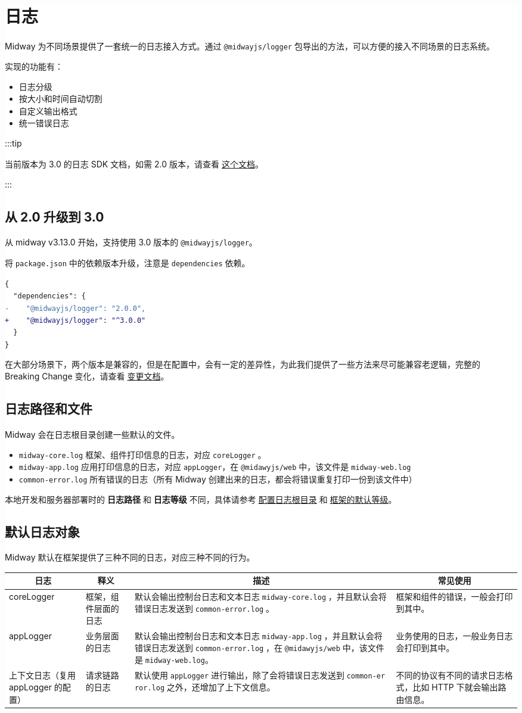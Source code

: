 # 日志

Midway 为不同场景提供了一套统一的日志接入方式。通过 `@midwayjs/logger` 包导出的方法，可以方便的接入不同场景的日志系统。

实现的功能有：

- 日志分级
- 按大小和时间自动切割
- 自定义输出格式
- 统一错误日志

:::tip

当前版本为 3.0 的日志 SDK 文档，如需 2.0 版本，请查看 [这个文档](/docs/legacy/logger)。

:::



## 从 2.0 升级到 3.0

从 midway v3.13.0 开始，支持使用 3.0 版本的 `@midwayjs/logger`。

将 `package.json` 中的依赖版本升级，注意是 `dependencies` 依赖。

```diff
{
  "dependencies": {
-    "@midwayjs/logger": "2.0.0",
+    "@midwayjs/logger": "^3.0.0"
  }
}
```

在大部分场景下，两个版本是兼容的，但是在配置中，会有一定的差异性，为此我们提供了一些方法来尽可能兼容老逻辑，完整的 Breaking Change 变化，请查看 [变更文档](https://github.com/midwayjs/logger/blob/main/BREAKING-3.md)。



## 日志路径和文件

Midway 会在日志根目录创建一些默认的文件。


- `midway-core.log` 框架、组件打印信息的日志，对应 `coreLogger` 。
- `midway-app.log` 应用打印信息的日志，对应 `appLogger`，在 `@midawyjs/web` 中，该文件是 `midway-web.log`
- `common-error.log` 所有错误的日志（所有 Midway 创建出来的日志，都会将错误重复打印一份到该文件中）

本地开发和服务器部署时的 **日志路径** 和 **日志等级** 不同，具体请参考 [配置日志根目录](#配置日志根目录) 和 [框架的默认等级](#框架的默认等级)。



## 默认日志对象

Midway 默认在框架提供了三种不同的日志，对应三种不同的行为。

| 日志                                | 释义                 | 描述                                                         | 常见使用                                                     |
| ----------------------------------- | -------------------- | ------------------------------------------------------------ | ------------------------------------------------------------ |
| coreLogger                          | 框架，组件层面的日志 | 默认会输出控制台日志和文本日志 `midway-core.log` ，并且默认会将错误日志发送到 `common-error.log` 。 | 框架和组件的错误，一般会打印到其中。                         |
| appLogger                           | 业务层面的日志       | 默认会输出控制台日志和文本日志 `midway-app.log` ，并且默认会将错误日志发送到 `common-error.log` ，在 `@midawyjs/web` 中，该文件是 `midway-web.log`。 | 业务使用的日志，一般业务日志会打印到其中。                   |
| 上下文日志（复用 appLogger 的配置） | 请求链路的日志       | 默认使用 `appLogger` 进行输出，除了会将错误日志发送到 `common-error.log` 之外，还增加了上下文信息。 | 不同的协议有不同的请求日志格式，比如 HTTP 下就会输出路由信息。 |
